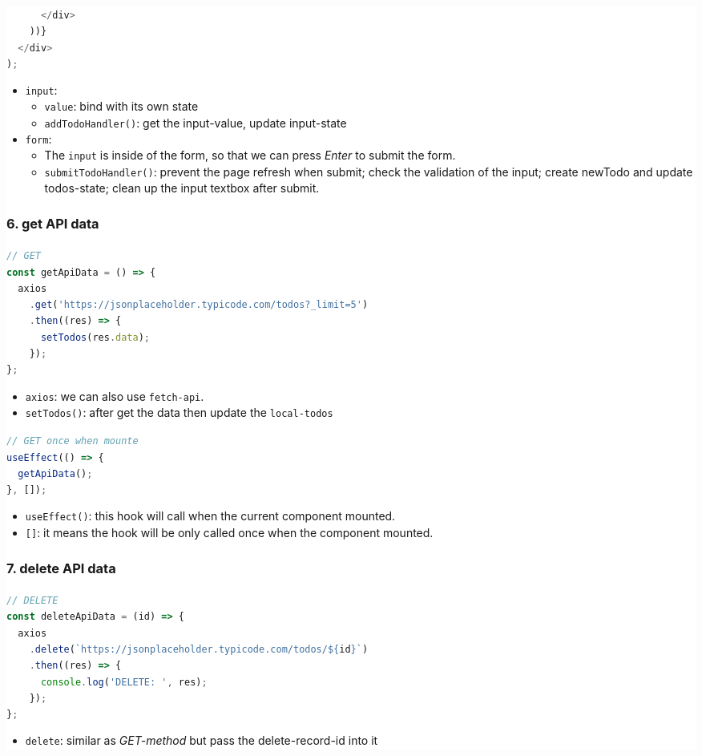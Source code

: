 ```jsx
      </div>
    ))}
  </div>
);
```

- `input`:
  - `value`: bind with its own state
  - `addTodoHandler()`: get the input-value, update input-state
- `form`:
  - The `input` is inside of the form, so that we can press _Enter_ to submit the form.
  - `submitTodoHandler()`: prevent the page refresh when submit; check the validation of the input; create newTodo and update todos-state; clean up the input textbox after submit.

### 6. get API data

```js
// GET
const getApiData = () => {
  axios
    .get('https://jsonplaceholder.typicode.com/todos?_limit=5')
    .then((res) => {
      setTodos(res.data);
    });
};
```

- `axios`: we can also use `fetch-api`.
- `setTodos()`: after get the data then update the `local-todos`

```js
// GET once when mounte
useEffect(() => {
  getApiData();
}, []);
```

- `useEffect()`: this hook will call when the current component mounted.
- `[]`: it means the hook will be only called once when the component mounted.

### 7. delete API data

```js
// DELETE
const deleteApiData = (id) => {
  axios
    .delete(`https://jsonplaceholder.typicode.com/todos/${id}`)
    .then((res) => {
      console.log('DELETE: ', res);
    });
};
```

- `delete`: similar as _GET-method_ but pass the delete-record-id into it
